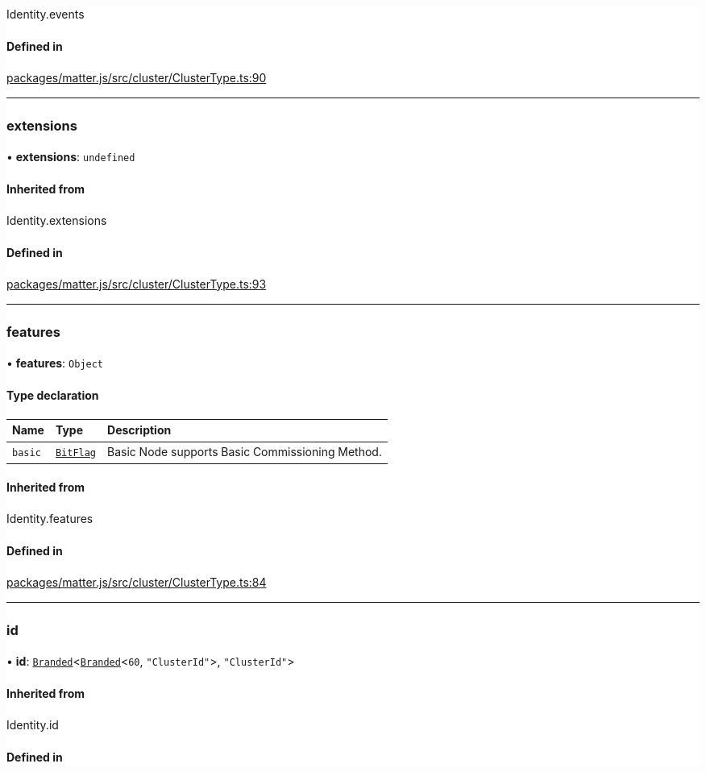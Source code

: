 Identity.events

#### Defined in

[packages/matter.js/src/cluster/ClusterType.ts:90](https://github.com/project-chip/matter.js/blob/2d9f2165d2672864fda3496a6d0d5f93597f82c6/packages/matter.js/src/cluster/ClusterType.ts#L90)

___

### extensions

• **extensions**: `undefined`

#### Inherited from

Identity.extensions

#### Defined in

[packages/matter.js/src/cluster/ClusterType.ts:93](https://github.com/project-chip/matter.js/blob/2d9f2165d2672864fda3496a6d0d5f93597f82c6/packages/matter.js/src/cluster/ClusterType.ts#L93)

___

### features

• **features**: `Object`

#### Type declaration

| Name | Type | Description |
| :------ | :------ | :------ |
| `basic` | [`BitFlag`](../modules/schema_export.md#bitflag) | Basic Node supports Basic Commissioning Method. |

#### Inherited from

Identity.features

#### Defined in

[packages/matter.js/src/cluster/ClusterType.ts:84](https://github.com/project-chip/matter.js/blob/2d9f2165d2672864fda3496a6d0d5f93597f82c6/packages/matter.js/src/cluster/ClusterType.ts#L84)

___

### id

• **id**: [`Branded`](../modules/util_export.md#branded)\<[`Branded`](../modules/util_export.md#branded)\<``60``, ``"ClusterId"``\>, ``"ClusterId"``\>

#### Inherited from

Identity.id

#### Defined in
